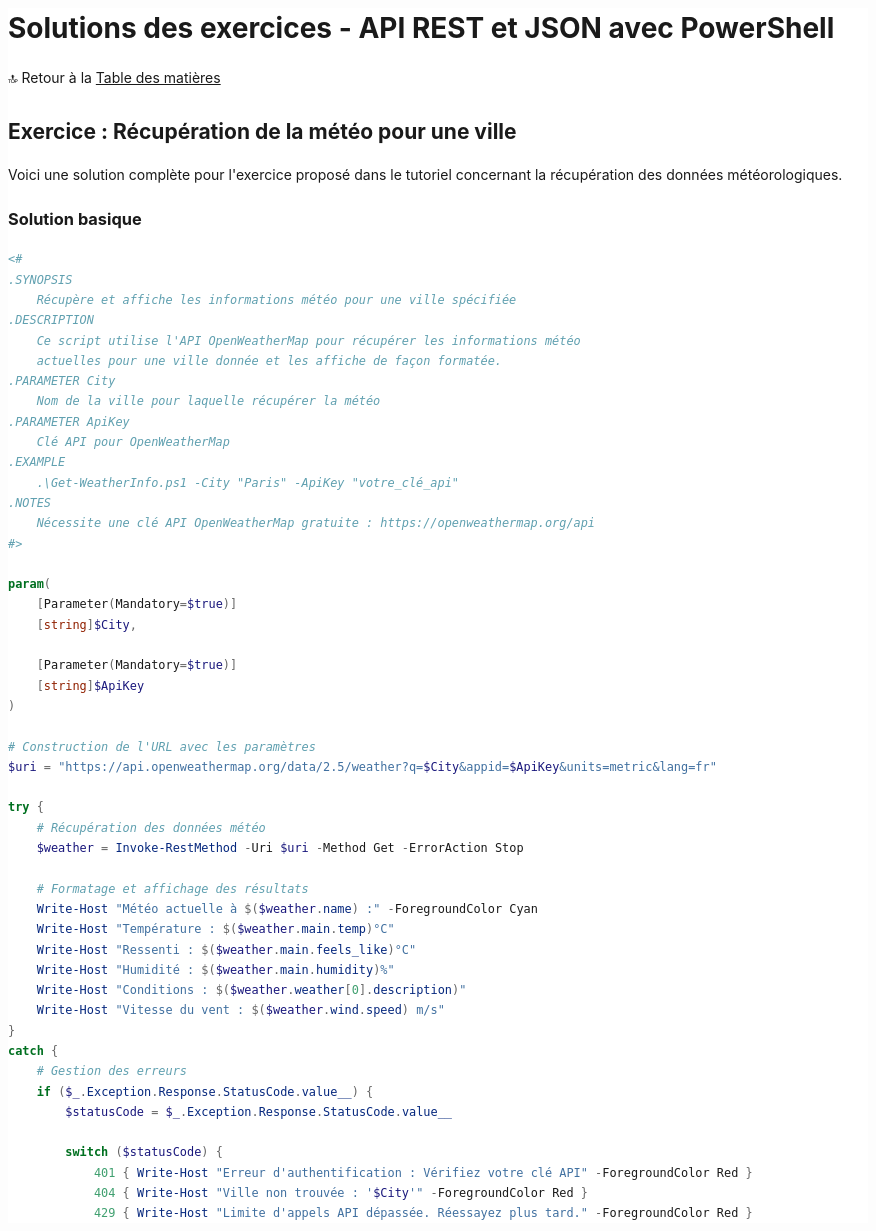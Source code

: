 # Solutions des exercices - API REST et JSON avec PowerShell

🔝 Retour à la [Table des matières](/SOMMAIRE.md)

## Exercice : Récupération de la météo pour une ville

Voici une solution complète pour l'exercice proposé dans le tutoriel concernant la récupération des données météorologiques.

### Solution basique

```powershell
<#
.SYNOPSIS
    Récupère et affiche les informations météo pour une ville spécifiée
.DESCRIPTION
    Ce script utilise l'API OpenWeatherMap pour récupérer les informations météo
    actuelles pour une ville donnée et les affiche de façon formatée.
.PARAMETER City
    Nom de la ville pour laquelle récupérer la météo
.PARAMETER ApiKey
    Clé API pour OpenWeatherMap
.EXAMPLE
    .\Get-WeatherInfo.ps1 -City "Paris" -ApiKey "votre_clé_api"
.NOTES
    Nécessite une clé API OpenWeatherMap gratuite : https://openweathermap.org/api
#>

param(
    [Parameter(Mandatory=$true)]
    [string]$City,

    [Parameter(Mandatory=$true)]
    [string]$ApiKey
)

# Construction de l'URL avec les paramètres
$uri = "https://api.openweathermap.org/data/2.5/weather?q=$City&appid=$ApiKey&units=metric&lang=fr"

try {
    # Récupération des données météo
    $weather = Invoke-RestMethod -Uri $uri -Method Get -ErrorAction Stop

    # Formatage et affichage des résultats
    Write-Host "Météo actuelle à $($weather.name) :" -ForegroundColor Cyan
    Write-Host "Température : $($weather.main.temp)°C"
    Write-Host "Ressenti : $($weather.main.feels_like)°C"
    Write-Host "Humidité : $($weather.main.humidity)%"
    Write-Host "Conditions : $($weather.weather[0].description)"
    Write-Host "Vitesse du vent : $($weather.wind.speed) m/s"
}
catch {
    # Gestion des erreurs
    if ($_.Exception.Response.StatusCode.value__) {
        $statusCode = $_.Exception.Response.StatusCode.value__

        switch ($statusCode) {
            401 { Write-Host "Erreur d'authentification : Vérifiez votre clé API" -ForegroundColor Red }
            404 { Write-Host "Ville non trouvée : '$City'" -ForegroundColor Red }
            429 { Write-Host "Limite d'appels API dépassée. Réessayez plus tard." -ForegroundColor Red }
```